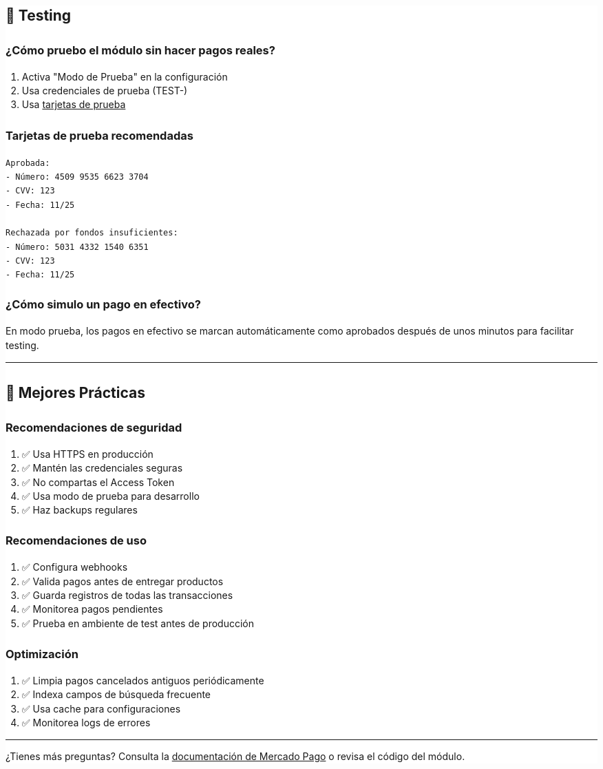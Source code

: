 
## 🧪 Testing

### ¿Cómo pruebo el módulo sin hacer pagos reales?

1. Activa "Modo de Prueba" en la configuración
2. Usa credenciales de prueba (TEST-)
3. Usa [tarjetas de prueba](https://www.mercadopago.com.mx/developers/es/docs/checkout-pro/additional-content/test-cards)

### Tarjetas de prueba recomendadas

```
Aprobada:
- Número: 4509 9535 6623 3704
- CVV: 123
- Fecha: 11/25

Rechazada por fondos insuficientes:
- Número: 5031 4332 1540 6351
- CVV: 123
- Fecha: 11/25
```

### ¿Cómo simulo un pago en efectivo?

En modo prueba, los pagos en efectivo se marcan automáticamente como aprobados después de unos minutos para facilitar testing.

---

## 🎯 Mejores Prácticas

### Recomendaciones de seguridad

1. ✅ Usa HTTPS en producción
2. ✅ Mantén las credenciales seguras
3. ✅ No compartas el Access Token
4. ✅ Usa modo de prueba para desarrollo
5. ✅ Haz backups regulares

### Recomendaciones de uso

1. ✅ Configura webhooks
2. ✅ Valida pagos antes de entregar productos
3. ✅ Guarda registros de todas las transacciones
4. ✅ Monitorea pagos pendientes
5. ✅ Prueba en ambiente de test antes de producción

### Optimización

1. ✅ Limpia pagos cancelados antiguos periódicamente
2. ✅ Indexa campos de búsqueda frecuente
3. ✅ Usa cache para configuraciones
4. ✅ Monitorea logs de errores

---

¿Tienes más preguntas? Consulta la [documentación de Mercado Pago](https://www.mercadopago.com.mx/developers/es/docs) o revisa el código del módulo.
